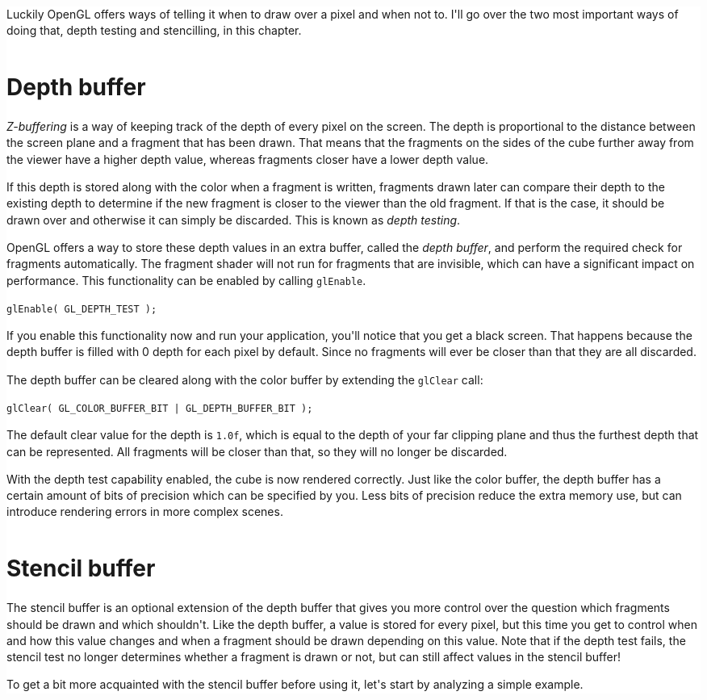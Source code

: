 Luckily OpenGL offers ways of telling it when to draw over a pixel and when not to. I'll go over the two most important ways of doing that, depth testing and stencilling, in this chapter.

Depth buffer
========

*Z-buffering* is a way of keeping track of the depth of every pixel on the screen. The depth is proportional to the distance between the screen plane and a fragment that has been drawn. That means that the fragments on the sides of the cube further away from the viewer have a higher depth value, whereas fragments closer have a lower depth value.

If this depth is stored along with the color when a fragment is written, fragments drawn later can compare their depth to the existing depth to determine if the new fragment is closer to the viewer than the old fragment. If that is the case, it should be drawn over and otherwise it can simply be discarded. This is known as *depth testing*.

OpenGL offers a way to store these depth values in an extra buffer, called the *depth buffer*, and perform the required check for fragments automatically. The fragment shader will not run for fragments that are invisible, which can have a significant impact on performance. This functionality can be enabled by calling `glEnable`.

	glEnable( GL_DEPTH_TEST );

If you enable this functionality now and run your application, you'll notice that you get a black screen. That happens because the depth buffer is filled with 0 depth for each pixel by default. Since no fragments will ever be closer than that they are all discarded.

The depth buffer can be cleared along with the color buffer by extending the `glClear` call:

	glClear( GL_COLOR_BUFFER_BIT | GL_DEPTH_BUFFER_BIT );

The default clear value for the depth is `1.0f`, which is equal to the depth of your far clipping plane and thus the furthest depth that can be represented. All fragments will be closer than that, so they will no longer be discarded. 

<div class="livedemo" id="demo_c5_depth" style="background: url( 'media/img/c5_window2.png' )">
	<canvas width="640" height="480"></canvas>
	<script type="text/javascript" src="content/demos/c5_depth.js"></script>
</div>

With the depth test capability enabled, the cube is now rendered correctly. Just like the color buffer, the depth buffer has a certain amount of bits of precision which can be specified by you. Less bits of precision reduce the extra memory use, but can introduce rendering errors in more complex scenes.

Stencil buffer
========

The stencil buffer is an optional extension of the depth buffer that gives you more control over the question which fragments should be drawn and which shouldn't. Like the depth buffer, a value is stored for every pixel, but this time you get to control when and how this value changes and when a fragment should be drawn depending on this value. Note that if the depth test fails, the stencil test no longer determines whether a fragment is drawn or not, but can still affect values in the stencil buffer!

To get a bit more acquainted with the stencil buffer before using it, let's start by analyzing a simple example.
